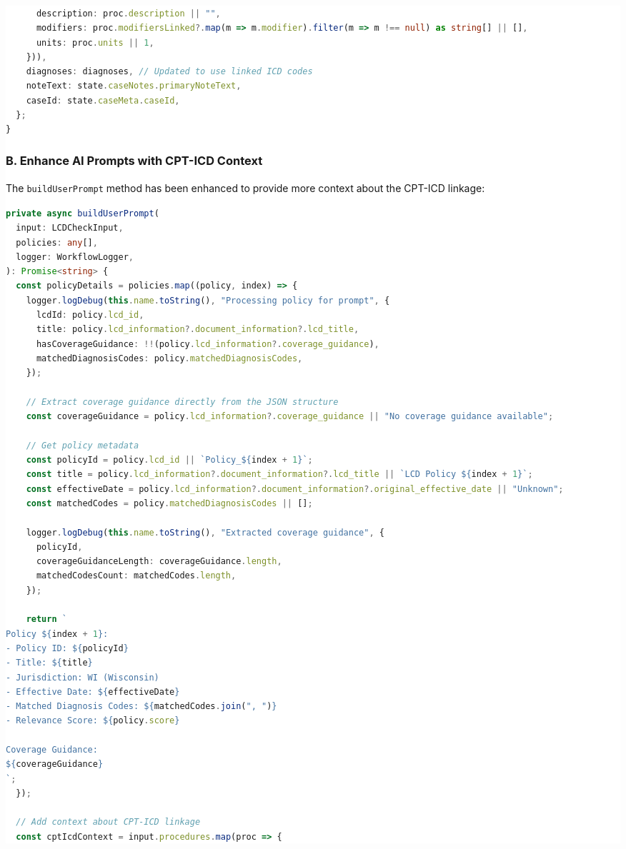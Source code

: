 ```typescript
      description: proc.description || "",
      modifiers: proc.modifiersLinked?.map(m => m.modifier).filter(m => m !== null) as string[] || [],
      units: proc.units || 1,
    })),
    diagnoses: diagnoses, // Updated to use linked ICD codes
    noteText: state.caseNotes.primaryNoteText,
    caseId: state.caseMeta.caseId,
  };
}
```

### B. Enhance AI Prompts with CPT-ICD Context

The `buildUserPrompt` method has been enhanced to provide more context about the CPT-ICD linkage:

```typescript
private async buildUserPrompt(
  input: LCDCheckInput,
  policies: any[],
  logger: WorkflowLogger,
): Promise<string> {
  const policyDetails = policies.map((policy, index) => {
    logger.logDebug(this.name.toString(), "Processing policy for prompt", {
      lcdId: policy.lcd_id,
      title: policy.lcd_information?.document_information?.lcd_title,
      hasCoverageGuidance: !!(policy.lcd_information?.coverage_guidance),
      matchedDiagnosisCodes: policy.matchedDiagnosisCodes,
    });

    // Extract coverage guidance directly from the JSON structure
    const coverageGuidance = policy.lcd_information?.coverage_guidance || "No coverage guidance available";

    // Get policy metadata
    const policyId = policy.lcd_id || `Policy_${index + 1}`;
    const title = policy.lcd_information?.document_information?.lcd_title || `LCD Policy ${index + 1}`;
    const effectiveDate = policy.lcd_information?.document_information?.original_effective_date || "Unknown";
    const matchedCodes = policy.matchedDiagnosisCodes || [];

    logger.logDebug(this.name.toString(), "Extracted coverage guidance", {
      policyId,
      coverageGuidanceLength: coverageGuidance.length,
      matchedCodesCount: matchedCodes.length,
    });

    return `
Policy ${index + 1}:
- Policy ID: ${policyId}
- Title: ${title}
- Jurisdiction: WI (Wisconsin)
- Effective Date: ${effectiveDate}
- Matched Diagnosis Codes: ${matchedCodes.join(", ")}
- Relevance Score: ${policy.score}

Coverage Guidance:
${coverageGuidance}
`;
  });

  // Add context about CPT-ICD linkage
  const cptIcdContext = input.procedures.map(proc => {
```
